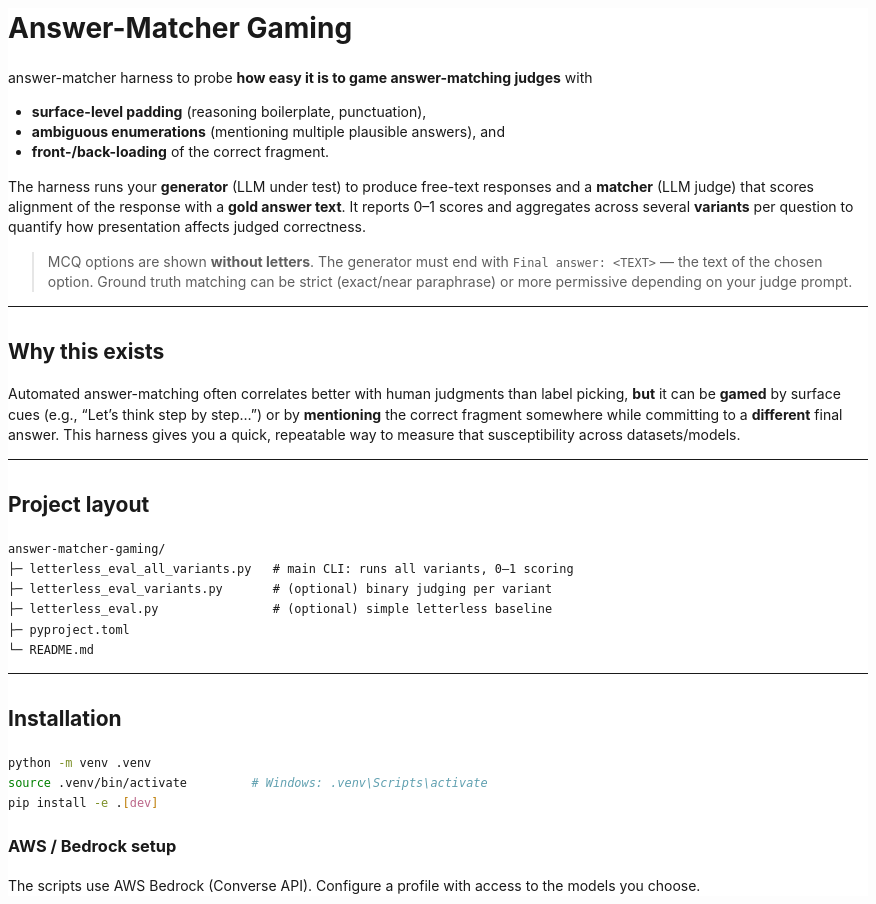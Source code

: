 # Answer-Matcher Gaming

answer-matcher harness to probe **how easy it is to game answer-matching judges** with

* **surface-level padding** (reasoning boilerplate, punctuation),
* **ambiguous enumerations** (mentioning multiple plausible answers), and
* **front-/back-loading** of the correct fragment.

The harness runs your **generator** (LLM under test) to produce free-text responses and a **matcher** (LLM judge) that scores alignment of the response with a **gold answer text**. It reports 0–1 scores and aggregates across several **variants** per question to quantify how presentation affects judged correctness.

> MCQ options are shown **without letters**. The generator must end with
> `Final answer: <TEXT>` — the text of the chosen option. Ground truth matching can be strict (exact/near paraphrase) or more permissive depending on your judge prompt.

---

## Why this exists

Automated answer-matching often correlates better with human judgments than label picking, **but** it can be **gamed** by surface cues (e.g., “Let’s think step by step…”) or by **mentioning** the correct fragment somewhere while committing to a **different** final answer. This harness gives you a quick, repeatable way to measure that susceptibility across datasets/models.

---

## Project layout

```
answer-matcher-gaming/
├─ letterless_eval_all_variants.py   # main CLI: runs all variants, 0–1 scoring
├─ letterless_eval_variants.py       # (optional) binary judging per variant
├─ letterless_eval.py                # (optional) simple letterless baseline
├─ pyproject.toml
└─ README.md
```


---
## Installation

```bash
python -m venv .venv
source .venv/bin/activate         # Windows: .venv\Scripts\activate
pip install -e .[dev]
```

### AWS / Bedrock setup

The scripts use AWS Bedrock (Converse API). Configure a profile with access to the models you choose.
